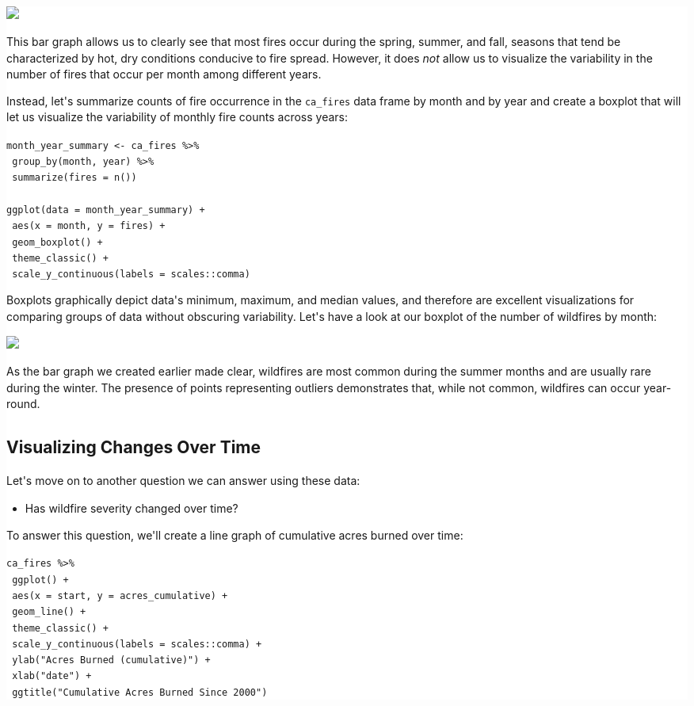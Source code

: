 ![](https://www.dataquest.io/blog/content/images/2018/11/fires_per_month_bar.svg)


This bar graph allows us to clearly see that most fires occur during the spring, summer, and fall, seasons that tend be characterized by hot, dry conditions conducive to fire spread. However, it does *not* allow us to visualize the variability in the number of fires that occur per month among different years.

Instead, let's summarize counts of fire occurrence in the `ca_fires` data frame by month and by year and create a boxplot that will let us visualize the variability of monthly fire counts across years:

```
month_year_summary <- ca_fires %>%
 group_by(month, year) %>%
 summarize(fires = n()) 
 
ggplot(data = month_year_summary) +
 aes(x = month, y = fires) + 
 geom_boxplot() +
 theme_classic() +
 scale_y_continuous(labels = scales::comma)

```

Boxplots graphically depict data's minimum, maximum, and median values, and therefore are excellent visualizations for comparing groups of data without obscuring variability. Let's have a look at our boxplot of the number of wildfires by month:

![](https://www.dataquest.io/blog/content/images/2018/11/fires_month_boxplot.svg)


As the bar graph we created earlier made clear, wildfires are most common during the summer months and are usually rare during the winter. The presence of points representing outliers demonstrates that, while not common, wildfires can occur year-round.

## Visualizing Changes Over Time

Let's move on to another question we can answer using these data:

- Has wildfire severity changed over time?


To answer this question, we'll create a line graph of cumulative acres burned over time:

```
ca_fires %>%
 ggplot() +
 aes(x = start, y = acres_cumulative) +
 geom_line() +
 theme_classic() +
 scale_y_continuous(labels = scales::comma) +
 ylab("Acres Burned (cumulative)") +
 xlab("date") +
 ggtitle("Cumulative Acres Burned Since 2000")

```
